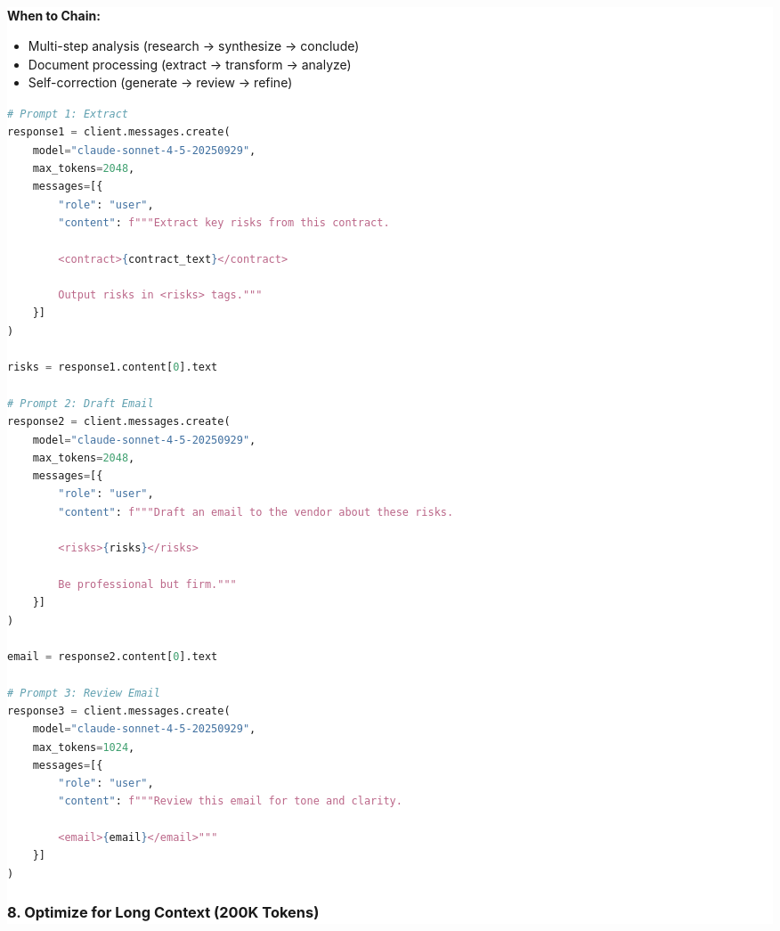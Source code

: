 **When to Chain:**
- Multi-step analysis (research → synthesize → conclude)
- Document processing (extract → transform → analyze)
- Self-correction (generate → review → refine)

```python
# Prompt 1: Extract
response1 = client.messages.create(
    model="claude-sonnet-4-5-20250929",
    max_tokens=2048,
    messages=[{
        "role": "user",
        "content": f"""Extract key risks from this contract.

        <contract>{contract_text}</contract>

        Output risks in <risks> tags."""
    }]
)

risks = response1.content[0].text

# Prompt 2: Draft Email
response2 = client.messages.create(
    model="claude-sonnet-4-5-20250929",
    max_tokens=2048,
    messages=[{
        "role": "user",
        "content": f"""Draft an email to the vendor about these risks.

        <risks>{risks}</risks>

        Be professional but firm."""
    }]
)

email = response2.content[0].text

# Prompt 3: Review Email
response3 = client.messages.create(
    model="claude-sonnet-4-5-20250929",
    max_tokens=1024,
    messages=[{
        "role": "user",
        "content": f"""Review this email for tone and clarity.

        <email>{email}</email>"""
    }]
)
```

### 8. Optimize for Long Context (200K Tokens)
